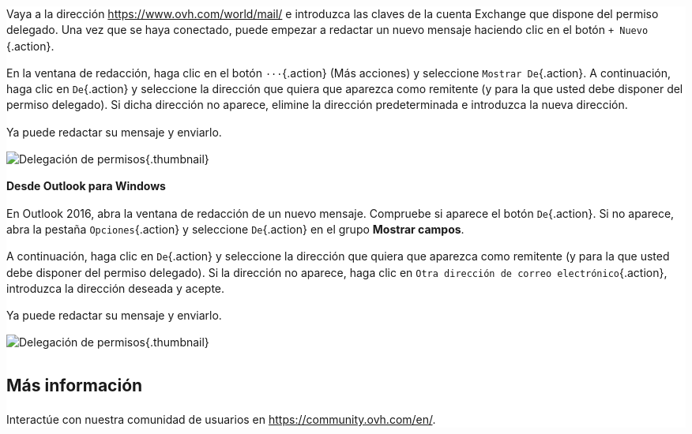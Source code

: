 Vaya a la dirección <https://www.ovh.com/world/mail/> e introduzca las claves de la cuenta Exchange que dispone del permiso delegado. Una vez que se haya conectado, puede empezar a redactar un nuevo mensaje haciendo clic en el botón `+ Nuevo`{.action}.

En la ventana de redacción, haga clic en el botón `···`{.action} (Más acciones) y seleccione `Mostrar De`{.action}. A continuación, haga clic en `De`{.action} y seleccione la dirección que quiera que aparezca como remitente (y para la que usted debe disponer del permiso delegado). Si dicha dirección no aparece, elimine la dirección predeterminada e introduzca la nueva dirección. 

Ya puede redactar su mensaje y enviarlo. 

![Delegación de permisos](images/delegation-step6.png){.thumbnail}

**Desde Outlook para Windows**

En Outlook 2016, abra la ventana de redacción de un nuevo mensaje. Compruebe si aparece el botón `De`{.action}. Si no aparece, abra la pestaña `Opciones`{.action} y seleccione `De`{.action} en el grupo **Mostrar campos**.

A continuación, haga clic en `De`{.action} y seleccione la dirección que quiera que aparezca como remitente (y para la que usted debe disponer del permiso delegado). Si la dirección no aparece, haga clic en `Otra dirección de correo electrónico`{.action}, introduzca la dirección deseada y acepte. 

Ya puede redactar su mensaje y enviarlo. 

![Delegación de permisos](images/delegation-step7.png){.thumbnail}

## Más información

Interactúe con nuestra comunidad de usuarios en <https://community.ovh.com/en/>.
